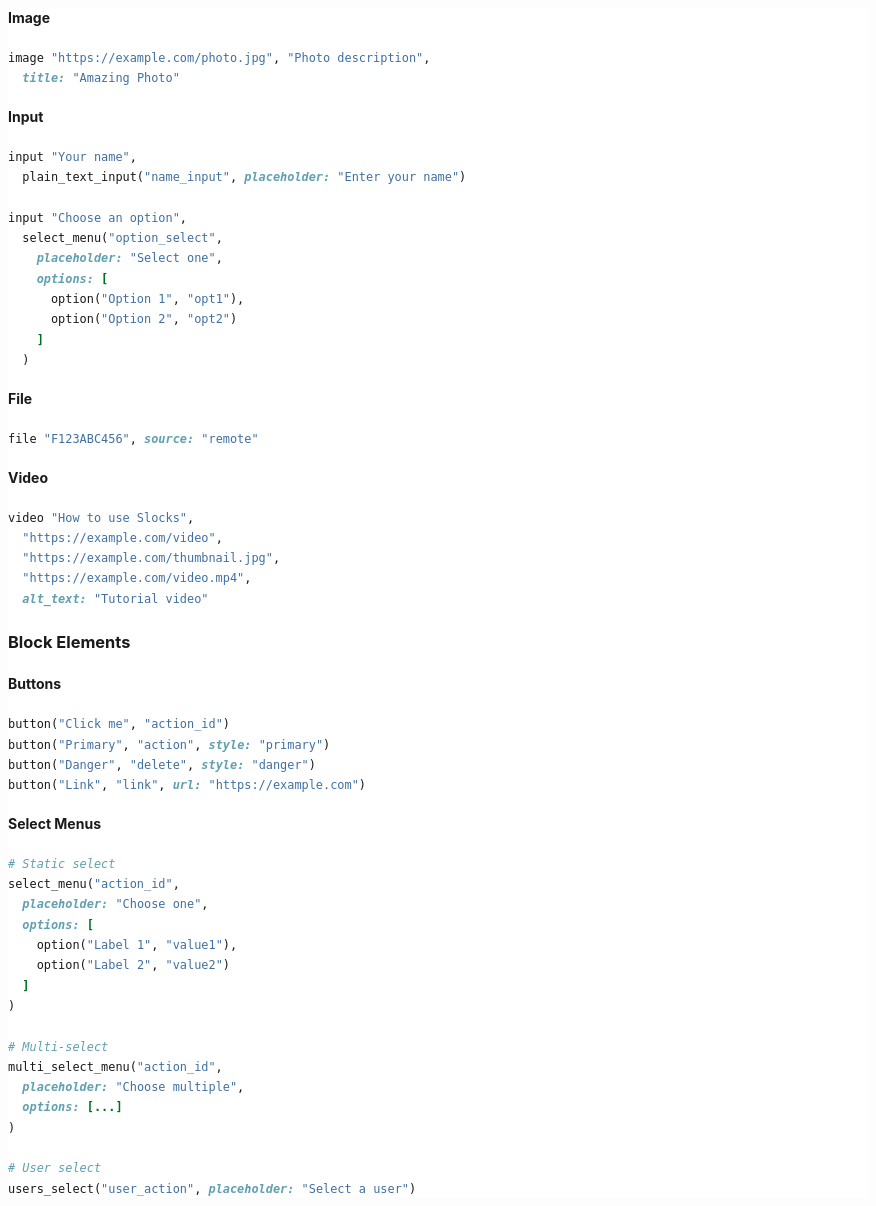 #### Image
```ruby
image "https://example.com/photo.jpg", "Photo description",
  title: "Amazing Photo"
```

#### Input
```ruby
input "Your name",
  plain_text_input("name_input", placeholder: "Enter your name")

input "Choose an option",
  select_menu("option_select",
    placeholder: "Select one",
    options: [
      option("Option 1", "opt1"),
      option("Option 2", "opt2")
    ]
  )
```

#### File
```ruby
file "F123ABC456", source: "remote"
```

#### Video
```ruby
video "How to use Slocks",
  "https://example.com/video",
  "https://example.com/thumbnail.jpg",
  "https://example.com/video.mp4",
  alt_text: "Tutorial video"
```

### Block Elements

#### Buttons
```ruby
button("Click me", "action_id")
button("Primary", "action", style: "primary")
button("Danger", "delete", style: "danger")
button("Link", "link", url: "https://example.com")
```

#### Select Menus
```ruby
# Static select
select_menu("action_id",
  placeholder: "Choose one",
  options: [
    option("Label 1", "value1"),
    option("Label 2", "value2")
  ]
)

# Multi-select
multi_select_menu("action_id",
  placeholder: "Choose multiple",
  options: [...]
)

# User select
users_select("user_action", placeholder: "Select a user")

```